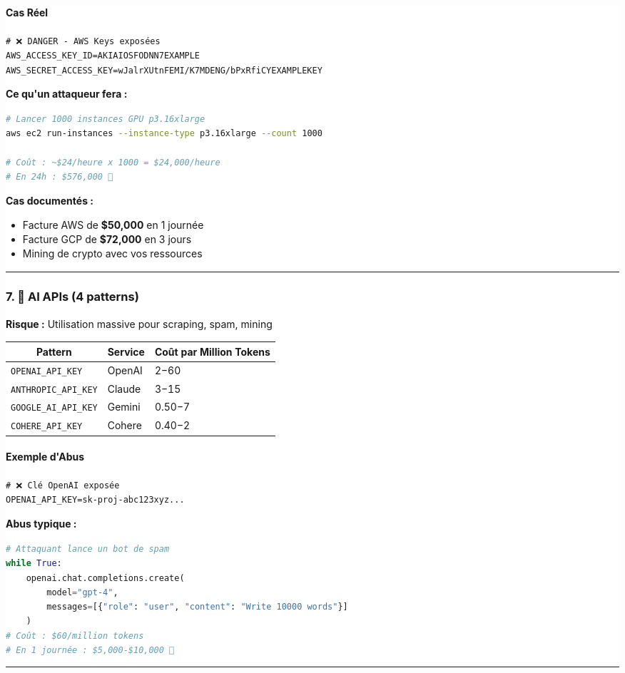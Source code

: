 #### Cas Réel

```env
# ❌ DANGER - AWS Keys exposées
AWS_ACCESS_KEY_ID=AKIAIOSFODNN7EXAMPLE
AWS_SECRET_ACCESS_KEY=wJalrXUtnFEMI/K7MDENG/bPxRfiCYEXAMPLEKEY
```

**Ce qu'un attaqueur fera :**

```bash
# Lancer 1000 instances GPU p3.16xlarge
aws ec2 run-instances --instance-type p3.16xlarge --count 1000

# Coût : ~$24/heure x 1000 = $24,000/heure
# En 24h : $576,000 💸
```

**Cas documentés :**
- Facture AWS de **$50,000** en 1 journée
- Facture GCP de **$72,000** en 3 jours
- Mining de crypto avec vos ressources

---

### 7. 🤖 AI APIs (4 patterns)

**Risque :** Utilisation massive pour scraping, spam, mining

| Pattern | Service | Coût par Million Tokens |
|---------|---------|------------------------|
| `OPENAI_API_KEY` | OpenAI | $2-$60 |
| `ANTHROPIC_API_KEY` | Claude | $3-$15 |
| `GOOGLE_AI_API_KEY` | Gemini | $0.50-$7 |
| `COHERE_API_KEY` | Cohere | $0.40-$2 |

#### Exemple d'Abus

```env
# ❌ Clé OpenAI exposée
OPENAI_API_KEY=sk-proj-abc123xyz...
```

**Abus typique :**

```python
# Attaquant lance un bot de spam
while True:
    openai.chat.completions.create(
        model="gpt-4",
        messages=[{"role": "user", "content": "Write 10000 words"}]
    )
# Coût : $60/million tokens
# En 1 journée : $5,000-$10,000 💸
```

---